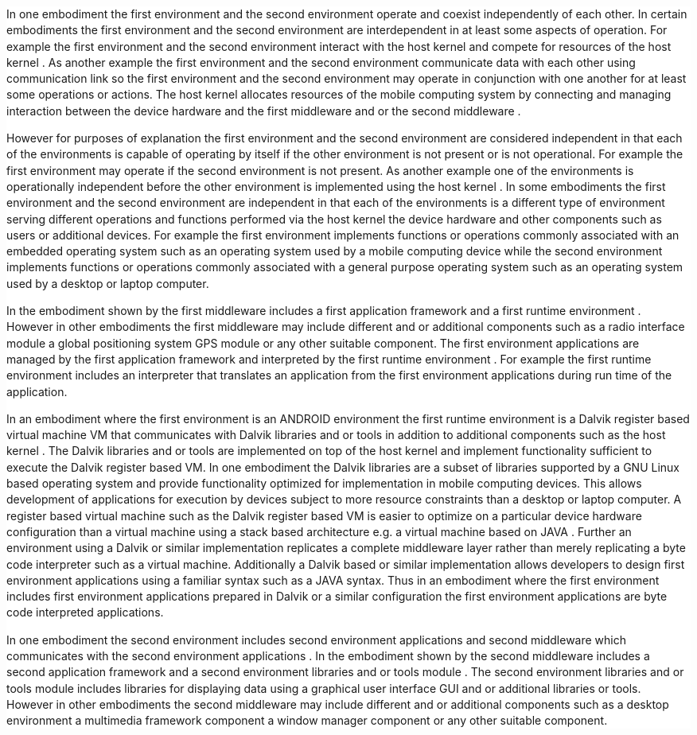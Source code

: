 In one embodiment the first environment and the second environment operate and coexist independently of each other. In certain embodiments the first environment and the second environment are interdependent in at least some aspects of operation. For example the first environment and the second environment interact with the host kernel and compete for resources of the host kernel . As another example the first environment and the second environment communicate data with each other using communication link so the first environment and the second environment may operate in conjunction with one another for at least some operations or actions. The host kernel allocates resources of the mobile computing system by connecting and managing interaction between the device hardware and the first middleware and or the second middleware .

However for purposes of explanation the first environment and the second environment are considered independent in that each of the environments is capable of operating by itself if the other environment is not present or is not operational. For example the first environment may operate if the second environment is not present. As another example one of the environments is operationally independent before the other environment is implemented using the host kernel . In some embodiments the first environment and the second environment are independent in that each of the environments is a different type of environment serving different operations and functions performed via the host kernel the device hardware and other components such as users or additional devices. For example the first environment implements functions or operations commonly associated with an embedded operating system such as an operating system used by a mobile computing device while the second environment implements functions or operations commonly associated with a general purpose operating system such as an operating system used by a desktop or laptop computer.

In the embodiment shown by the first middleware includes a first application framework and a first runtime environment . However in other embodiments the first middleware may include different and or additional components such as a radio interface module a global positioning system GPS module or any other suitable component. The first environment applications are managed by the first application framework and interpreted by the first runtime environment . For example the first runtime environment includes an interpreter that translates an application from the first environment applications during run time of the application.

In an embodiment where the first environment is an ANDROID environment the first runtime environment is a Dalvik register based virtual machine VM that communicates with Dalvik libraries and or tools in addition to additional components such as the host kernel . The Dalvik libraries and or tools are implemented on top of the host kernel and implement functionality sufficient to execute the Dalvik register based VM. In one embodiment the Dalvik libraries are a subset of libraries supported by a GNU Linux based operating system and provide functionality optimized for implementation in mobile computing devices. This allows development of applications for execution by devices subject to more resource constraints than a desktop or laptop computer. A register based virtual machine such as the Dalvik register based VM is easier to optimize on a particular device hardware configuration than a virtual machine using a stack based architecture e.g. a virtual machine based on JAVA . Further an environment using a Dalvik or similar implementation replicates a complete middleware layer rather than merely replicating a byte code interpreter such as a virtual machine. Additionally a Dalvik based or similar implementation allows developers to design first environment applications using a familiar syntax such as a JAVA syntax. Thus in an embodiment where the first environment includes first environment applications prepared in Dalvik or a similar configuration the first environment applications are byte code interpreted applications.

In one embodiment the second environment includes second environment applications and second middleware which communicates with the second environment applications . In the embodiment shown by the second middleware includes a second application framework and a second environment libraries and or tools module . The second environment libraries and or tools module includes libraries for displaying data using a graphical user interface GUI and or additional libraries or tools. However in other embodiments the second middleware may include different and or additional components such as a desktop environment a multimedia framework component a window manager component or any other suitable component.
